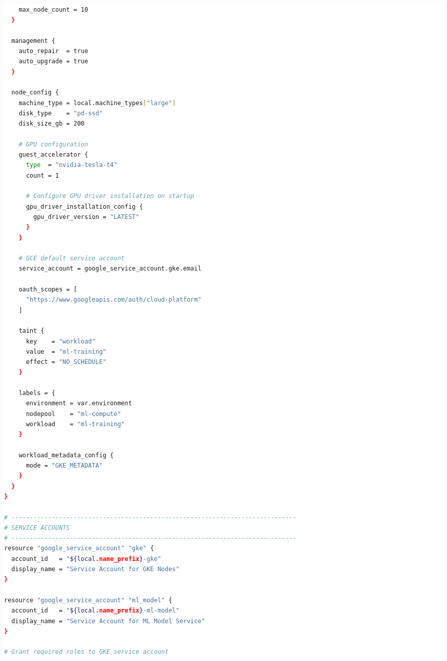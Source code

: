 ```bash
    max_node_count = 10
  }
  
  management {
    auto_repair  = true
    auto_upgrade = true
  }
  
  node_config {
    machine_type = local.machine_types["large"]
    disk_type    = "pd-ssd"
    disk_size_gb = 200
    
    # GPU configuration
    guest_accelerator {
      type  = "nvidia-tesla-t4"
      count = 1
      
      # Configure GPU driver installation on startup
      gpu_driver_installation_config {
        gpu_driver_version = "LATEST"
      }
    }
    
    # GCE default service account
    service_account = google_service_account.gke.email
    
    oauth_scopes = [
      "https://www.googleapis.com/auth/cloud-platform"
    ]
    
    taint {
      key    = "workload"
      value  = "ml-training"
      effect = "NO_SCHEDULE"
    }
    
    labels = {
      environment = var.environment
      nodepool    = "ml-compute"
      workload    = "ml-training"
    }
    
    workload_metadata_config {
      mode = "GKE_METADATA"
    }
  }
}

# ------------------------------------------------------------------------------
# SERVICE ACCOUNTS
# ------------------------------------------------------------------------------
resource "google_service_account" "gke" {
  account_id   = "${local.name_prefix}-gke"
  display_name = "Service Account for GKE Nodes"
}

resource "google_service_account" "ml_model" {
  account_id   = "${local.name_prefix}-ml-model"
  display_name = "Service Account for ML Model Service"
}

# Grant required roles to GKE service account
```